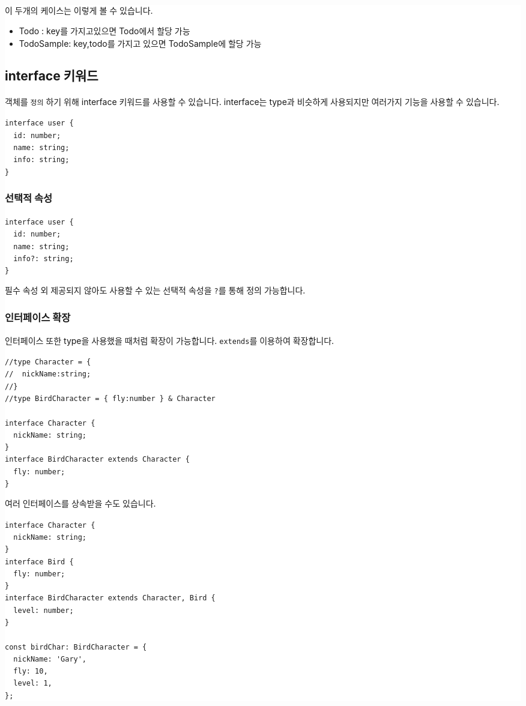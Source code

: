 이 두개의 케이스는 이렇게 볼 수 있습니다.

- Todo : key를 가지고있으면 Todo에서 할당 가능
- TodoSample: key,todo를 가지고 있으면 TodoSample에 할당 가능

## interface 키워드

객체를 `정의` 하기 위해 interface 키워드를 사용할 수 있습니다.
interface는 type과 비슷하게 사용되지만 여러가지 기능을 사용할 수 있습니다.

```tsx
interface user {
  id: number;
  name: string;
  info: string;
}
```

### 선택적 속성

```tsx
interface user {
  id: number;
  name: string;
  info?: string;
}
```

필수 속성 외 제공되지 않아도 사용할 수 있는 선택적 속성을 `?`를 통해 정의 가능합니다.

### 인터페이스 확장

인터페이스 또한 type을 사용했을 때처럼 확장이 가능합니다. `extends`를 이용하여 확장합니다.

```tsx
//type Character = {
//	nickName:string;
//}
//type BirdCharacter = { fly:number } & Character

interface Character {
  nickName: string;
}
interface BirdCharacter extends Character {
  fly: number;
}
```

여러 인터페이스를 상속받을 수도 있습니다.

```tsx
interface Character {
  nickName: string;
}
interface Bird {
  fly: number;
}
interface BirdCharacter extends Character, Bird {
  level: number;
}

const birdChar: BirdCharacter = {
  nickName: 'Gary',
  fly: 10,
  level: 1,
};
```
